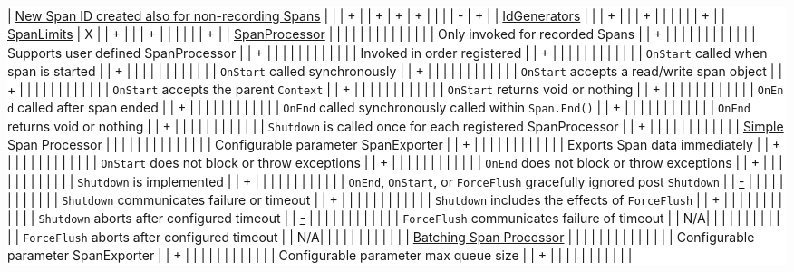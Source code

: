 | [New Span ID created also for non-recording Spans](specification/trace/sdk.md#sdk-span-creation) |          |    | +    |    | +      | +    | +      |     |      |     | -    | +     |
| [IdGenerators](specification/trace/sdk.md#id-generators)                                         |          |    | +    |    |        | +    |        |     |      |     |      | +     |
| [SpanLimits](specification/trace/sdk.md#span-limits)                                             | X        |    | +    |    |        | +    |        |     |      |     |      | +     |
| [SpanProcessor](specification/trace/sdk.md#span-processor)                                       |          |    |      |    |        |      |        |     |      |     |      |       |
| Only invoked for recorded Spans                                                                  |          | +  |      |    |        |      |        |     |      |     |      |       |
| Supports user defined SpanProcessor                                                              |          | +  |      |    |        |      |        |     |      |     |      |       |
| Invoked in order registered                                                                      |          | +  |      |    |        |      |        |     |      |     |      |       |
| `OnStart` called when span is started                                                            |          | +  |      |    |        |      |        |     |      |     |      |       |
| `OnStart` called synchronously                                                                   |          | +  |      |    |        |      |        |     |      |     |      |       |
| `OnStart` accepts a read/write span object                                                       |          | +  |      |    |        |      |        |     |      |     |      |       |
| `OnStart` accepts the parent `Context`                                                           |          | +  |      |    |        |      |        |     |      |     |      |       |
| `OnStart` returns void or nothing                                                                |          | +  |      |    |        |      |        |     |      |     |      |       |
| `OnEnd` called after span ended                                                                  |          | +  |      |    |        |      |        |     |      |     |      |       |
| `OnEnd` called synchronously called within `Span.End()`                                          |          | +  |      |    |        |      |        |     |      |     |      |       |
| `OnEnd` returns void or nothing                                                                  |          | +  |      |    |        |      |        |     |      |     |      |       |
| `Shutdown` is called once for each registered SpanProcessor                                      |          | +  |      |    |        |      |        |     |      |     |      |       |
| [Simple Span Processor](specification/trace/sdk.md#simple-processor)                             |          |    |      |    |        |      |        |     |      |     |      |       |
| Configurable parameter SpanExporter                                                              |          | +  |      |    |        |      |        |     |      |     |      |       |
| Exports Span data immediately                                                                    |          | +  |      |    |        |      |        |     |      |     |      |       |
| `OnStart` does not block or throw exceptions                                                     |          | +  |      |    |        |      |        |     |      |     |      |       |
| `OnEnd` does not block or throw exceptions                                                       |          | +  |      |    |        |      |        |     |      |     |      |       |
| `Shutdown` is implemented                                                                        |          | +  |      |    |        |      |        |     |      |     |      |       |
| `OnEnd`, `OnStart`, or `ForceFlush` gracefully ignored post `Shutdown`                           |          | [-](https://github.com/open-telemetry/opentelemetry-go/pull/1612)  |      |    |        |      |        |     |      |     |      |       |
| `Shutdown` communicates failure or timeout                                                       |          | +  |      |    |        |      |        |     |      |     |      |       |
| `Shutdown` includes the effects of `ForceFlush`                                                  |          | +  |      |    |        |      |        |     |      |     |      |       |
| `Shutdown` aborts after configured timeout                                                       |          | [-](https://github.com/open-telemetry/opentelemetry-go/issues/1616)  |      |    |        |      |        |     |      |     |      |       |
| `ForceFlush` communicates failure of timeout                                                     |          | N/A|      |    |        |      |        |     |      |     |      |       |
| `ForceFlush` aborts after configured timeout                                                     |          | N/A|      |    |        |      |        |     |      |     |      |       |
| [Batching Span Processor](specification/trace/sdk.md#batching-processor)                         |          |    |      |    |        |      |        |     |      |     |      |       |
| Configurable parameter SpanExporter                                                              |          | +  |      |    |        |      |        |     |      |     |      |       |
| Configurable parameter max queue size                                                            |          | +  |      |    |        |      |        |     |      |     |      |       |